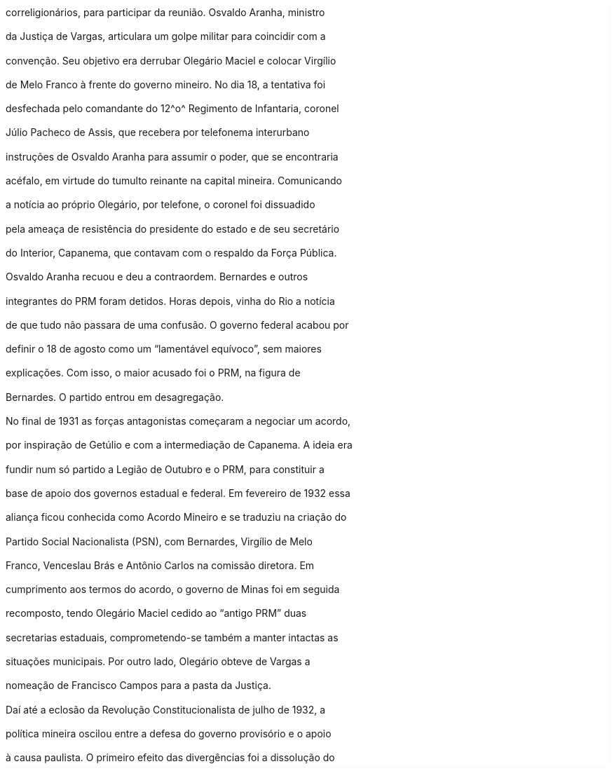 correligionários, para participar da reunião. Osvaldo Aranha, ministro

da Justiça de Vargas, articulara um golpe militar para coincidir com a

convenção. Seu objetivo era derrubar Olegário Maciel e colocar Virgílio

de Melo Franco à frente do governo mineiro. No dia 18, a tentativa foi

desfechada pelo comandante do 12^o^ Regimento de Infantaria, coronel

Júlio Pacheco de Assis, que recebera por telefonema interurbano

instruções de Osvaldo Aranha para assumir o poder, que se encontraria

acéfalo, em virtude do tumulto reinante na capital mineira. Comunicando

a notícia ao próprio Olegário, por telefone, o coronel foi dissuadido

pela ameaça de resistência do presidente do estado e de seu secretário

do Interior, Capanema, que contavam com o respaldo da Força Pública.

Osvaldo Aranha recuou e deu a contraordem. Bernardes e outros

integrantes do PRM foram detidos. Horas depois, vinha do Rio a notícia

de que tudo não passara de uma confusão. O governo federal acabou por

definir o 18 de agosto como um “lamentável equívoco”, sem maiores

explicações. Com isso, o maior acusado foi o PRM, na figura de

Bernardes. O partido entrou em desagregação.



No final de 1931 as forças antagonistas começaram a negociar um acordo,

por inspiração de Getúlio e com a intermediação de Capanema. A ideia era

fundir num só partido a Legião de Outubro e o PRM, para constituir a

base de apoio dos governos estadual e federal. Em fevereiro de 1932 essa

aliança ficou conhecida como Acordo Mineiro e se traduziu na criação do

Partido Social Nacionalista (PSN), com Bernardes, Virgílio de Melo

Franco, Venceslau Brás e Antônio Carlos na comissão diretora. Em

cumprimento aos termos do acordo, o governo de Minas foi em seguida

recomposto, tendo Olegário Maciel cedido ao “antigo PRM” duas

secretarias estaduais, comprometendo-se também a manter intactas as

situações municipais. Por outro lado, Olegário obteve de Vargas a

nomeação de Francisco Campos para a pasta da Justiça.



Daí até a eclosão da Revolução Constitucionalista de julho de 1932, a

política mineira oscilou entre a defesa do governo provisório e o apoio

à causa paulista. O primeiro efeito das divergências foi a dissolução do
